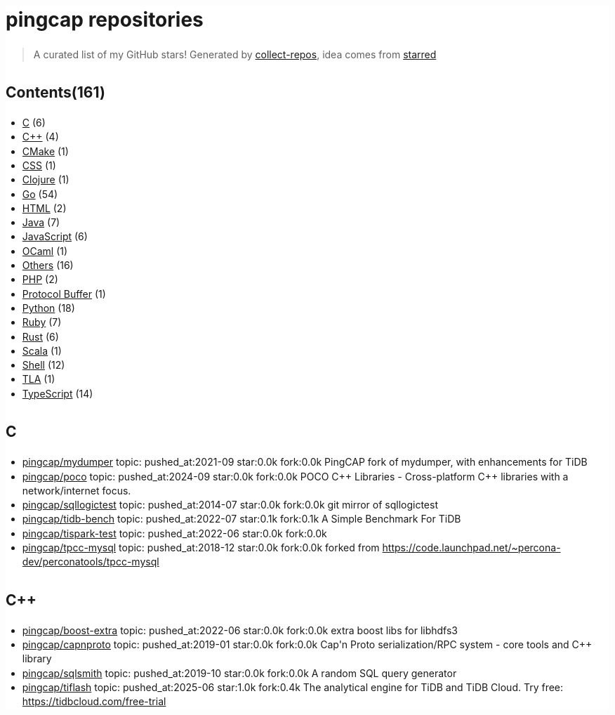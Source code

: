 # pingcap repositories


> A curated list of my GitHub stars!  Generated by [collect-repos](https://github.com/zoroqi/collect-repos), idea comes from [starred](https://github.com/maguowei/starred)  


## Contents(161)

- [C](#c) (6)
- [C++](#c++) (4)
- [CMake](#cmake) (1)
- [CSS](#css) (1)
- [Clojure](#clojure) (1)
- [Go](#go) (54)
- [HTML](#html) (2)
- [Java](#java) (7)
- [JavaScript](#javascript) (6)
- [OCaml](#ocaml) (1)
- [Others](#others) (16)
- [PHP](#php) (2)
- [Protocol Buffer](#protocol-buffer) (1)
- [Python](#python) (18)
- [Ruby](#ruby) (7)
- [Rust](#rust) (6)
- [Scala](#scala) (1)
- [Shell](#shell) (12)
- [TLA](#tla) (1)
- [TypeScript](#typescript) (14)

## C

- [pingcap/mydumper](https://github.com/pingcap/mydumper) topic: pushed_at:2021-09 star:0.0k fork:0.0k PingCAP fork of mydumper, with enhancements for TiDB
- [pingcap/poco](https://github.com/pingcap/poco) topic: pushed_at:2024-09 star:0.0k fork:0.0k POCO C++ Libraries - Cross-platform C++ libraries with a network/internet focus.
- [pingcap/sqllogictest](https://github.com/pingcap/sqllogictest) topic: pushed_at:2014-07 star:0.0k fork:0.0k git mirror of sqllogictest
- [pingcap/tidb-bench](https://github.com/pingcap/tidb-bench) topic: pushed_at:2022-07 star:0.1k fork:0.1k A Simple Benchmark For TiDB
- [pingcap/tispark-test](https://github.com/pingcap/tispark-test) topic: pushed_at:2022-06 star:0.0k fork:0.0k 
- [pingcap/tpcc-mysql](https://github.com/pingcap/tpcc-mysql) topic: pushed_at:2018-12 star:0.0k fork:0.0k forked from https://code.launchpad.net/~percona-dev/perconatools/tpcc-mysql

## C++

- [pingcap/boost-extra](https://github.com/pingcap/boost-extra) topic: pushed_at:2022-06 star:0.0k fork:0.0k extra boost libs for libhdfs3
- [pingcap/capnproto](https://github.com/pingcap/capnproto) topic: pushed_at:2019-01 star:0.0k fork:0.0k Cap'n Proto serialization/RPC system - core tools and C++ library
- [pingcap/sqlsmith](https://github.com/pingcap/sqlsmith) topic: pushed_at:2019-10 star:0.0k fork:0.0k A random SQL query generator
- [pingcap/tiflash](https://github.com/pingcap/tiflash) topic: pushed_at:2025-06 star:1.0k fork:0.4k The analytical engine for TiDB and TiDB Cloud. Try free: https://tidbcloud.com/free-trial
